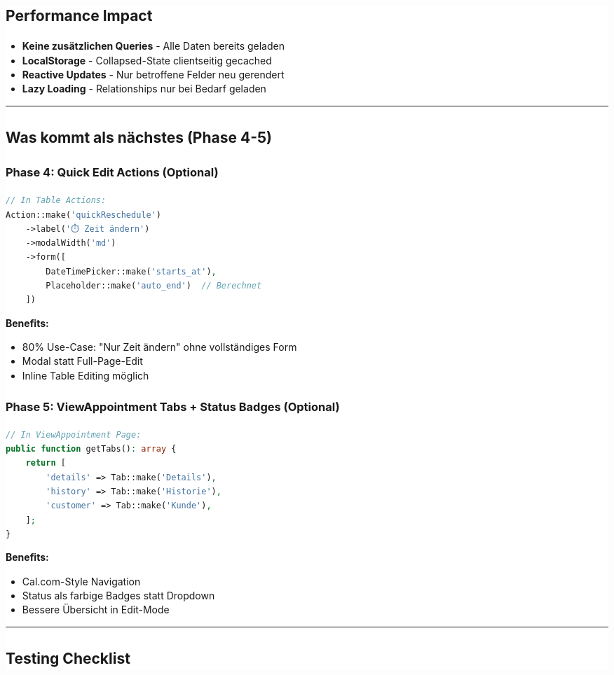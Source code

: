 
## Performance Impact

- **Keine zusätzlichen Queries** - Alle Daten bereits geladen
- **LocalStorage** - Collapsed-State clientseitig gecached
- **Reactive Updates** - Nur betroffene Felder neu gerendert
- **Lazy Loading** - Relationships nur bei Bedarf geladen

---

## Was kommt als nächstes (Phase 4-5)

### Phase 4: Quick Edit Actions (Optional)

```php
// In Table Actions:
Action::make('quickReschedule')
    ->label('⏱️ Zeit ändern')
    ->modalWidth('md')
    ->form([
        DateTimePicker::make('starts_at'),
        Placeholder::make('auto_end')  // Berechnet
    ])
```

**Benefits:**
- 80% Use-Case: "Nur Zeit ändern" ohne vollständiges Form
- Modal statt Full-Page-Edit
- Inline Table Editing möglich

### Phase 5: ViewAppointment Tabs + Status Badges (Optional)

```php
// In ViewAppointment Page:
public function getTabs(): array {
    return [
        'details' => Tab::make('Details'),
        'history' => Tab::make('Historie'),
        'customer' => Tab::make('Kunde'),
    ];
}
```

**Benefits:**
- Cal.com-Style Navigation
- Status als farbige Badges statt Dropdown
- Bessere Übersicht in Edit-Mode

---

## Testing Checklist
